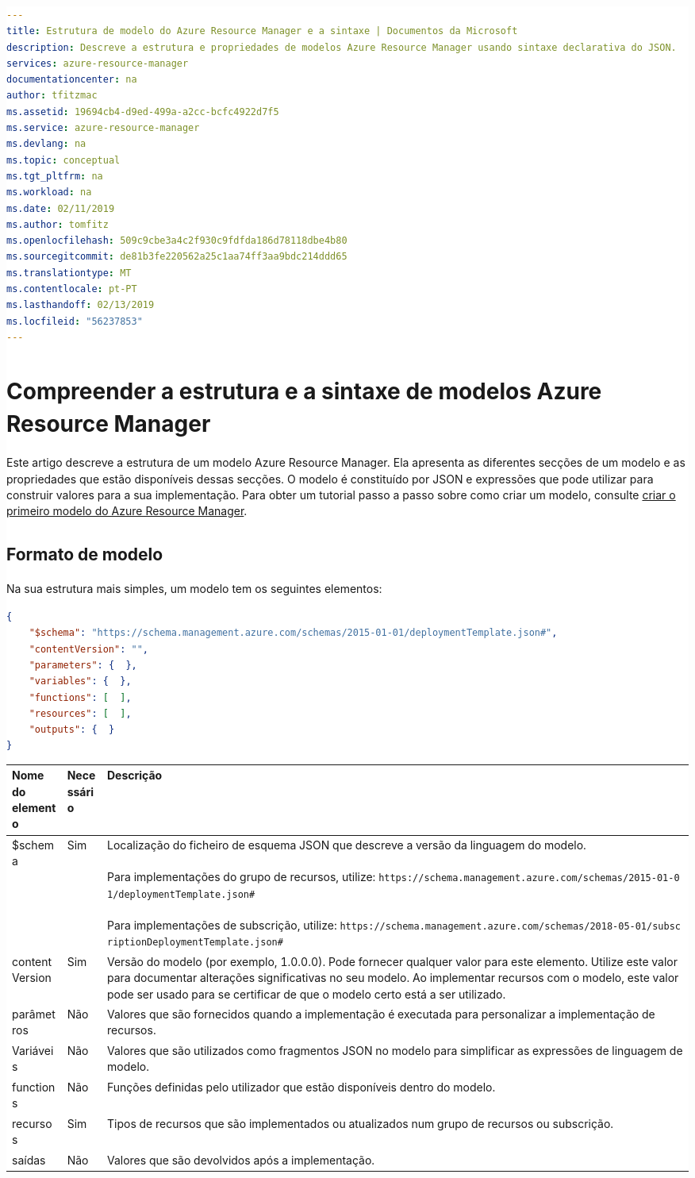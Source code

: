 ```yaml
---
title: Estrutura de modelo do Azure Resource Manager e a sintaxe | Documentos da Microsoft
description: Descreve a estrutura e propriedades de modelos Azure Resource Manager usando sintaxe declarativa do JSON.
services: azure-resource-manager
documentationcenter: na
author: tfitzmac
ms.assetid: 19694cb4-d9ed-499a-a2cc-bcfc4922d7f5
ms.service: azure-resource-manager
ms.devlang: na
ms.topic: conceptual
ms.tgt_pltfrm: na
ms.workload: na
ms.date: 02/11/2019
ms.author: tomfitz
ms.openlocfilehash: 509c9cbe3a4c2f930c9fdfda186d78118dbe4b80
ms.sourcegitcommit: de81b3fe220562a25c1aa74ff3aa9bdc214ddd65
ms.translationtype: MT
ms.contentlocale: pt-PT
ms.lasthandoff: 02/13/2019
ms.locfileid: "56237853"
---
```

# <a name="understand-the-structure-and-syntax-of-azure-resource-manager-templates"></a>Compreender a estrutura e a sintaxe de modelos Azure Resource Manager

Este artigo descreve a estrutura de um modelo Azure Resource Manager. Ela apresenta as diferentes secções de um modelo e as propriedades que estão disponíveis dessas secções. O modelo é constituído por JSON e expressões que pode utilizar para construir valores para a sua implementação. Para obter um tutorial passo a passo sobre como criar um modelo, consulte [criar o primeiro modelo do Azure Resource Manager](resource-manager-create-first-template.md).

## <a name="template-format"></a>Formato de modelo

Na sua estrutura mais simples, um modelo tem os seguintes elementos:

```json
{
    "$schema": "https://schema.management.azure.com/schemas/2015-01-01/deploymentTemplate.json#",
    "contentVersion": "",
    "parameters": {  },
    "variables": {  },
    "functions": [  ],
    "resources": [  ],
    "outputs": {  }
}
```

| Nome do elemento | Necessário | Descrição |
|:--- |:--- |:--- |
| $schema |Sim |Localização do ficheiro de esquema JSON que descreve a versão da linguagem do modelo.<br><br> Para implementações do grupo de recursos, utilize: `https://schema.management.azure.com/schemas/2015-01-01/deploymentTemplate.json#`<br><br>Para implementações de subscrição, utilize: `https://schema.management.azure.com/schemas/2018-05-01/subscriptionDeploymentTemplate.json#` |
| contentVersion |Sim |Versão do modelo (por exemplo, 1.0.0.0). Pode fornecer qualquer valor para este elemento. Utilize este valor para documentar alterações significativas no seu modelo. Ao implementar recursos com o modelo, este valor pode ser usado para se certificar de que o modelo certo está a ser utilizado. |
| parâmetros |Não |Valores que são fornecidos quando a implementação é executada para personalizar a implementação de recursos. |
| Variáveis |Não |Valores que são utilizados como fragmentos JSON no modelo para simplificar as expressões de linguagem de modelo. |
| functions |Não |Funções definidas pelo utilizador que estão disponíveis dentro do modelo. |
| recursos |Sim |Tipos de recursos que são implementados ou atualizados num grupo de recursos ou subscrição. |
| saídas |Não |Valores que são devolvidos após a implementação. |